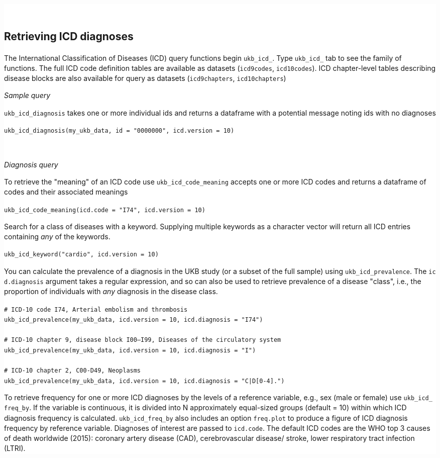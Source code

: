 <br>

## Retrieving ICD diagnoses

The International Classification of Diseases (ICD) query functions begin `ukb_icd_`. Type `ukb_icd_` tab to see the family of functions. The full ICD code definition tables are available as datasets (`icd9codes`, `icd10codes`). ICD chapter-level tables describing disease blocks are also available for query as datasets (`icd9chapters`, `icd10chapters`)

_Sample query_

`ukb_icd_diagnosis` takes one or more individual ids and returns a dataframe with a potential message noting ids with no diagnoses

```
ukb_icd_diagnosis(my_ukb_data, id = "0000000", icd.version = 10)
```


<br>

_Diagnosis query_

To retrieve the "meaning" of an ICD code use `ukb_icd_code_meaning` accepts one or more ICD codes and returns a dataframe of codes and their associated meanings

```
ukb_icd_code_meaning(icd.code = "I74", icd.version = 10)
```

Search for a class of diseases with a keyword. Supplying multiple keywords as a character vector will return all ICD entries containing *any* of the keywords.

```
ukb_icd_keyword("cardio", icd.version = 10)
```

You can calculate the prevalence of a diagnosis in the UKB study (or a subset of the full sample) using `ukb_icd_prevalence`. The `icd.diagnosis` argument takes a regular expression, and so can also be used to retrieve prevalence of a disease "class", i.e., the proportion of individuals with _any_ diagnosis in the disease class.

```
# ICD-10 code I74, Arterial embolism and thrombosis
ukb_icd_prevalence(my_ukb_data, icd.version = 10, icd.diagnosis = "I74")

# ICD-10 chapter 9, disease block I00–I99, Diseases of the circulatory system
ukb_icd_prevalence(my_ukb_data, icd.version = 10, icd.diagnosis = "I")

# ICD-10 chapter 2, C00-D49, Neoplasms 
ukb_icd_prevalence(my_ukb_data, icd.version = 10, icd.diagnosis = "C|D[0-4].")
```

To retrieve frequency for one or more ICD diagnoses by the levels of a reference variable, e.g., sex (male or female) use `ukb_icd_freq_by`. If the variable is continuous, it is divided into N approximately equal-sized groups (default = 10) within which ICD diagnosis frequency is calculated. `ukb_icd_freq_by` also includes an option `freq.plot` to produce a figure of ICD diagnosis frequency by reference variable. Diagnoses of interest are passed to `icd.code`. The default ICD codes are the WHO top 3 causes of death worldwide (2015): coronary artery disease (CAD), cerebrovascular disease/ stroke, lower respiratory tract infection (LTRI).
